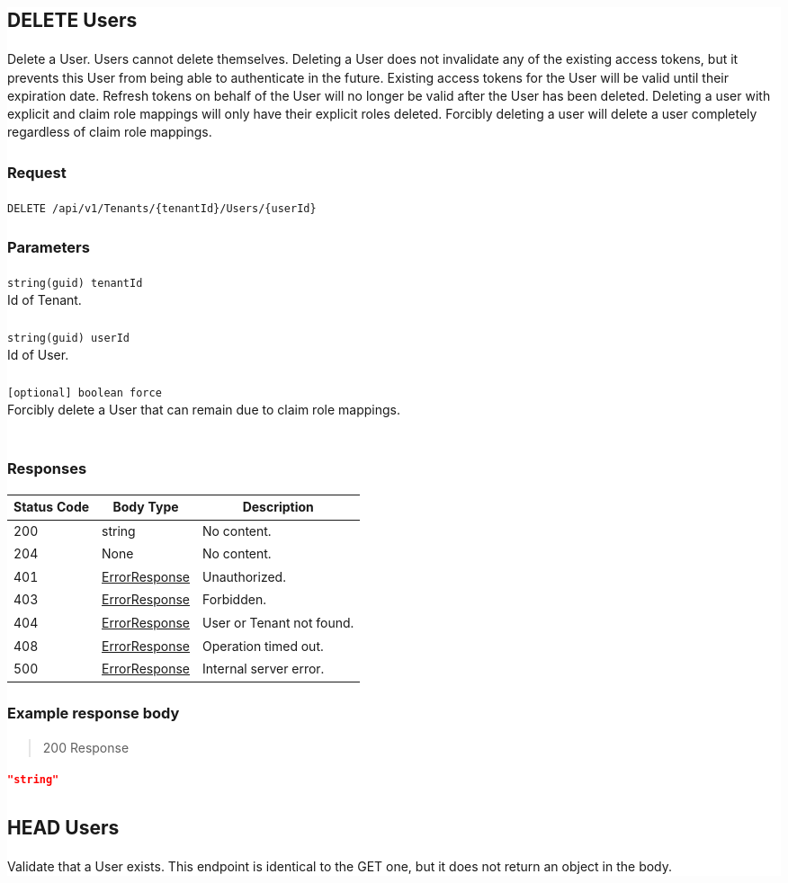 
## DELETE Users

<a id="opIdUsers_DeleteUser"></a>

Delete a User. Users cannot delete themselves. Deleting a User does not invalidate any of the
            existing access tokens, but it prevents this User from being able to authenticate in the future.
            Existing access tokens for the User will be valid until their expiration date. Refresh tokens on
            behalf of the User will no longer be valid after the User has been deleted. Deleting a user with 
            explicit and claim role mappings will only have their explicit roles deleted. Forcibly deleting a user
            will delete a user completely regardless of claim role mappings.

### Request
```text 
DELETE /api/v1/Tenants/{tenantId}/Users/{userId}
```

<h3 id="users_deleteuser-parameters">Parameters</h3>

`string(guid) tenantId`<br/>Id of Tenant.</br></br>`string(guid) userId`<br/>Id of User.</br></br>
`[optional] boolean force`<br/>Forcibly delete a User that can remain due to claim role mappings.</br></br>

<h3 id="users_deleteuser-responses">Responses</h3>

|Status Code|Body Type|Description|
|---|---|---|
|200|string|No content.|
|204|None|No content.|
|401|[ErrorResponse](#schemaerrorresponse)|Unauthorized.|
|403|[ErrorResponse](#schemaerrorresponse)|Forbidden.|
|404|[ErrorResponse](#schemaerrorresponse)|User or Tenant not found.|
|408|[ErrorResponse](#schemaerrorresponse)|Operation timed out.|
|500|[ErrorResponse](#schemaerrorresponse)|Internal server error.|

### Example response body

> 200 Response

```json
"string"
```

## HEAD Users

<a id="opIdUsers_GetUserHeader"></a>

Validate that a User exists. This endpoint is identical to the GET
            one, but it does not return an object in the body.
